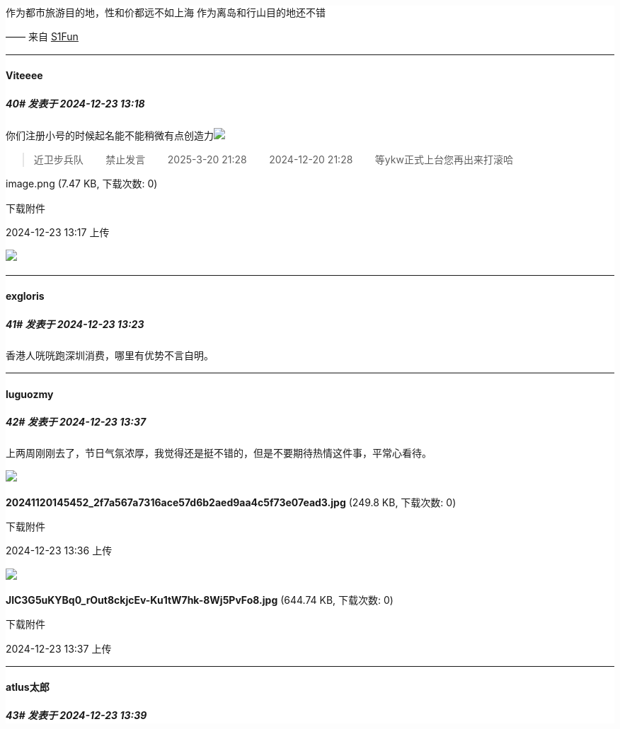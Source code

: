 作为都市旅游目的地，性和价都远不如上海
作为离岛和行山目的地还不错

—— 来自 [S1Fun](https://s1fun.koalcat.com)

*****

####  Viteeee  
##### 40#       发表于 2024-12-23 13:18

你们注册小号的时候起名能不能稍微有点创造力<img src="https://static.saraba1st.com/image/smiley/face2017/067.png" referrerpolicy="no-referrer"> <blockquote>近卫步兵队        禁止发言        2025-3-20 21:28        2024-12-20 21:28        等ykw正式上台您再出来打滚哈</blockquote>

image.png
(7.47 KB, 下载次数: 0)

下载附件

2024-12-23 13:17 上传

<img src="https://img.saraba1st.com/forum/202412/23/131708x6cnkbecb6ezk1no.png" referrerpolicy="no-referrer">


*****

####  exgloris  
##### 41#       发表于 2024-12-23 13:23

香港人咣咣跑深圳消费，哪里有优势不言自明。


*****

####  luguozmy  
##### 42#       发表于 2024-12-23 13:37

上两周刚刚去了，节日气氛浓厚，我觉得还是挺不错的，但是不要期待热情这件事，平常心看待。

<img src="https://img.saraba1st.com/forum/202412/23/133653c8qes8s6ole1on2c.jpg" referrerpolicy="no-referrer">

<strong>20241120145452_2f7a567a7316ace57d6b2aed9aa4c5f73e07ead3.jpg</strong> (249.8 KB, 下载次数: 0)

下载附件

2024-12-23 13:36 上传

<img src="https://img.saraba1st.com/forum/202412/23/133738rwuw0wtlrufadd0t.jpg" referrerpolicy="no-referrer">

<strong>JlC3G5uKYBq0_rOut8ckjcEv-Ku1tW7hk-8Wj5PvFo8.jpg</strong> (644.74 KB, 下载次数: 0)

下载附件

2024-12-23 13:37 上传

*****

####  atlus太郎  
##### 43#       发表于 2024-12-23 13:39
